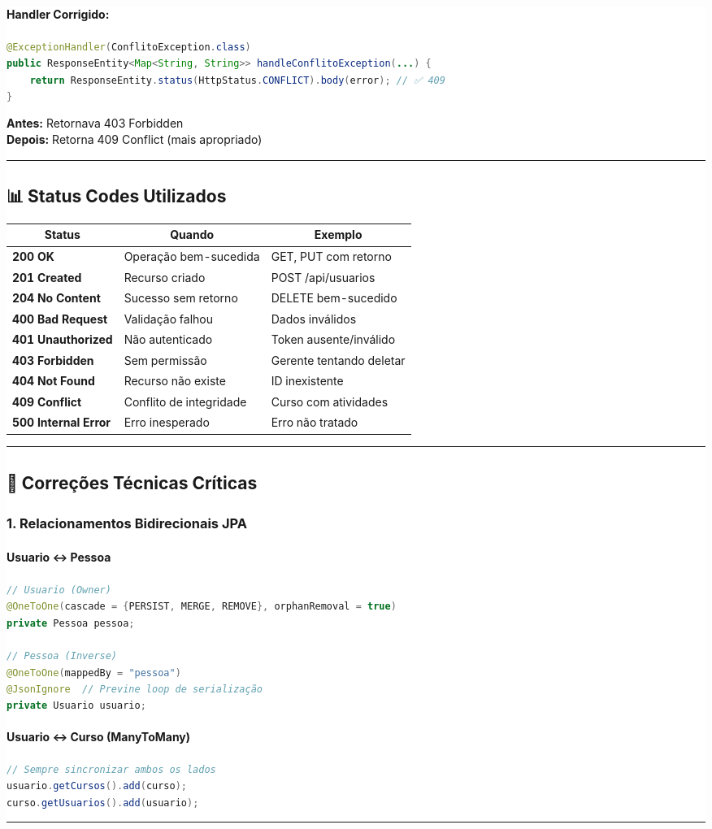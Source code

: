 #### **Handler Corrigido:**
```java
@ExceptionHandler(ConflitoException.class)
public ResponseEntity<Map<String, String>> handleConflitoException(...) {
    return ResponseEntity.status(HttpStatus.CONFLICT).body(error); // ✅ 409
}
```

**Antes:** Retornava 403 Forbidden  
**Depois:** Retorna 409 Conflict (mais apropriado)

---

## 📊 Status Codes Utilizados

| Status | Quando | Exemplo |
|--------|--------|---------|
| **200 OK** | Operação bem-sucedida | GET, PUT com retorno |
| **201 Created** | Recurso criado | POST /api/usuarios |
| **204 No Content** | Sucesso sem retorno | DELETE bem-sucedido |
| **400 Bad Request** | Validação falhou | Dados inválidos |
| **401 Unauthorized** | Não autenticado | Token ausente/inválido |
| **403 Forbidden** | Sem permissão | Gerente tentando deletar |
| **404 Not Found** | Recurso não existe | ID inexistente |
| **409 Conflict** | Conflito de integridade | Curso com atividades |
| **500 Internal Error** | Erro inesperado | Erro não tratado |

---

## 🔧 Correções Técnicas Críticas

### **1. Relacionamentos Bidirecionais JPA**

#### **Usuario ↔ Pessoa**
```java
// Usuario (Owner)
@OneToOne(cascade = {PERSIST, MERGE, REMOVE}, orphanRemoval = true)
private Pessoa pessoa;

// Pessoa (Inverse)
@OneToOne(mappedBy = "pessoa")
@JsonIgnore  // Previne loop de serialização
private Usuario usuario;
```

#### **Usuario ↔ Curso (ManyToMany)**
```java
// Sempre sincronizar ambos os lados
usuario.getCursos().add(curso);
curso.getUsuarios().add(usuario);
```

---